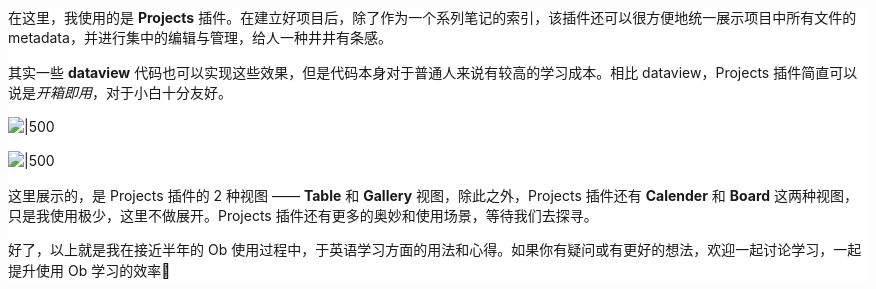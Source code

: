 在这里，我使用的是 **Projects** 插件。在建立好项目后，除了作为一个系列笔记的索引，该插件还可以很方便地统一展示项目中所有文件的 metadata，并进行集中的编辑与管理，给人一种井井有条感。

其实一些 **dataview** 代码也可以实现这些效果，但是代码本身对于普通人来说有较高的学习成本。相比 dataview，Projects 插件简直可以说是*开箱即用*，对于小白十分友好。

![|500](https://cdn.pkmer.cn/images/image-20230518184351673.png!pkmer)

![|500](https://cdn.pkmer.cn/images/image-20230518012042886.png!pkmer)

这里展示的，是 Projects 插件的 2 种视图 —— **Table** 和 **Gallery** 视图，除此之外，Projects 插件还有 **Calender** 和 **Board** 这两种视图，只是我使用极少，这里不做展开。Projects 插件还有更多的奥妙和使用场景，等待我们去探寻。

好了，以上就是我在接近半年的 Ob 使用过程中，于英语学习方面的用法和心得。如果你有疑问或有更好的想法，欢迎一起讨论学习，一起提升使用 Ob 学习的效率🥰
